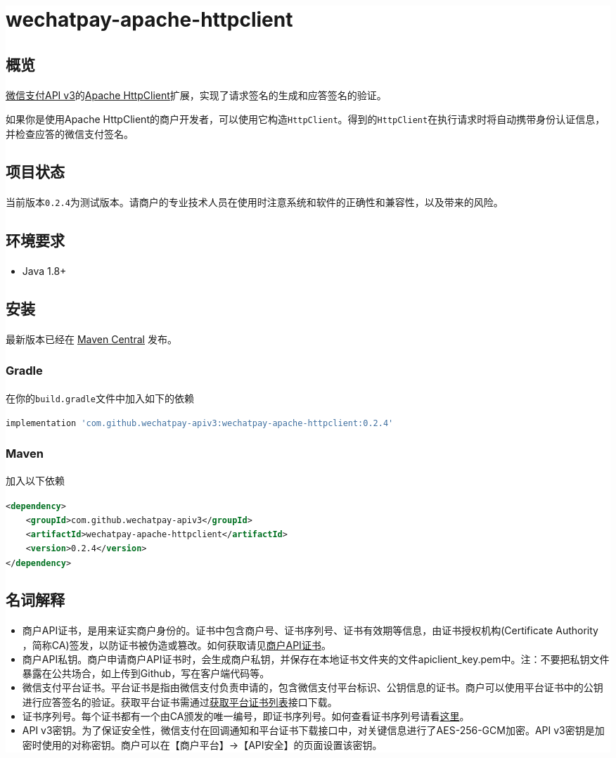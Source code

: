 # wechatpay-apache-httpclient

## 概览

[微信支付API v3](https://wechatpay-api.gitbook.io/wechatpay-api-v3/)的[Apache HttpClient](https://hc.apache.org/httpcomponents-client-ga/index.html)扩展，实现了请求签名的生成和应答签名的验证。

如果你是使用Apache HttpClient的商户开发者，可以使用它构造`HttpClient`。得到的`HttpClient`在执行请求时将自动携带身份认证信息，并检查应答的微信支付签名。

## 项目状态

当前版本`0.2.4`为测试版本。请商户的专业技术人员在使用时注意系统和软件的正确性和兼容性，以及带来的风险。

## 环境要求

+ Java 1.8+

## 安装

最新版本已经在 [Maven Central](https://search.maven.org/artifact/com.github.wechatpay-apiv3/wechatpay-apache-httpclient) 发布。

### Gradle

在你的`build.gradle`文件中加入如下的依赖

```groovy
implementation 'com.github.wechatpay-apiv3:wechatpay-apache-httpclient:0.2.4'
```

### Maven
加入以下依赖

```xml
<dependency>
    <groupId>com.github.wechatpay-apiv3</groupId>
    <artifactId>wechatpay-apache-httpclient</artifactId>
    <version>0.2.4</version>
</dependency>
```

## 名词解释

+ 商户API证书，是用来证实商户身份的。证书中包含商户号、证书序列号、证书有效期等信息，由证书授权机构(Certificate Authority ，简称CA)签发，以防证书被伪造或篡改。如何获取请见[商户API证书](https://wechatpay-api.gitbook.io/wechatpay-api-v3/ren-zheng/zheng-shu#shang-hu-api-zheng-shu)。
+ 商户API私钥。商户申请商户API证书时，会生成商户私钥，并保存在本地证书文件夹的文件apiclient_key.pem中。注：不要把私钥文件暴露在公共场合，如上传到Github，写在客户端代码等。
+ 微信支付平台证书。平台证书是指由微信支付负责申请的，包含微信支付平台标识、公钥信息的证书。商户可以使用平台证书中的公钥进行应答签名的验证。获取平台证书需通过[获取平台证书列表](https://wechatpay-api.gitbook.io/wechatpay-api-v3/ren-zheng/zheng-shu#ping-tai-zheng-shu)接口下载。
+ 证书序列号。每个证书都有一个由CA颁发的唯一编号，即证书序列号。如何查看证书序列号请看[这里](https://wechatpay-api.gitbook.io/wechatpay-api-v3/chang-jian-wen-ti/zheng-shu-xiang-guan#ru-he-cha-kan-zheng-shu-xu-lie-hao)。
+ API v3密钥。为了保证安全性，微信支付在回调通知和平台证书下载接口中，对关键信息进行了AES-256-GCM加密。API v3密钥是加密时使用的对称密钥。商户可以在【商户平台】->【API安全】的页面设置该密钥。
